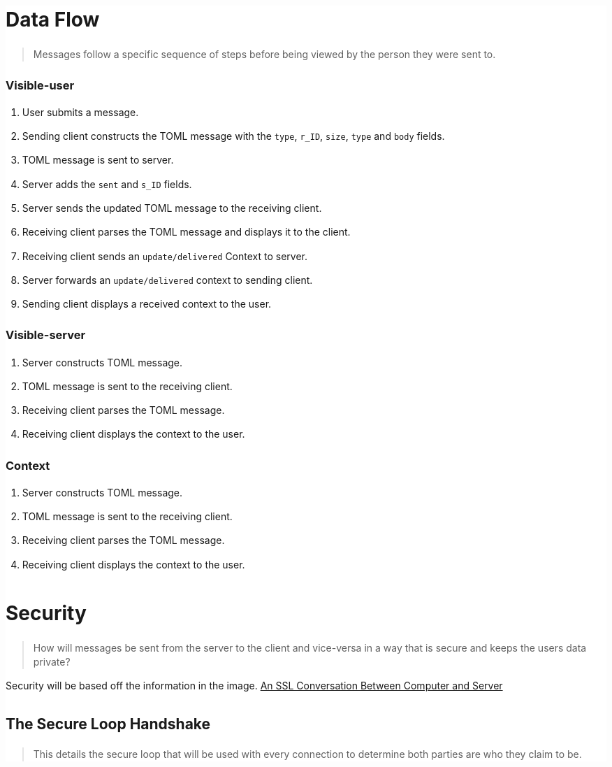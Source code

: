 # Data Flow

> Messages follow a specific sequence of steps before being viewed by the person they were sent to.

### Visible-user

1) User submits a message.

2) Sending client constructs the TOML message with the `type`, `r_ID`, `size`, `type` and `body` fields.

3) TOML message is sent to server.

4) Server adds the `sent` and `s_ID` fields.

5) Server sends the updated TOML message to the receiving client.

6) Receiving client parses the TOML message and displays it to the client.

7) Receiving client sends an `update/delivered` Context to server.

8) Server forwards an `update/delivered` context to sending client.

9) Sending client displays a received context to the user.

### Visible-server

1) Server constructs TOML message.

2) TOML message is sent to the receiving client.

3) Receiving client parses the TOML message.

4) Receiving client displays the context to the user.

### Context

1) Server constructs TOML message.

2) TOML message is sent to the receiving client.

3) Receiving client parses the TOML message.

4) Receiving client displays the context to the user.

# Security

> How will messages be sent from the server to the client and vice-versa in a way that is secure and keeps the users data private?

Security will be based off the information in the image. [An SSL Conversation Between Computer and Server](https://imgur.com/gallery/5T2fJsG)

## The Secure Loop Handshake

> This details the secure loop that will be used with every connection to determine both parties are who they claim to be.
